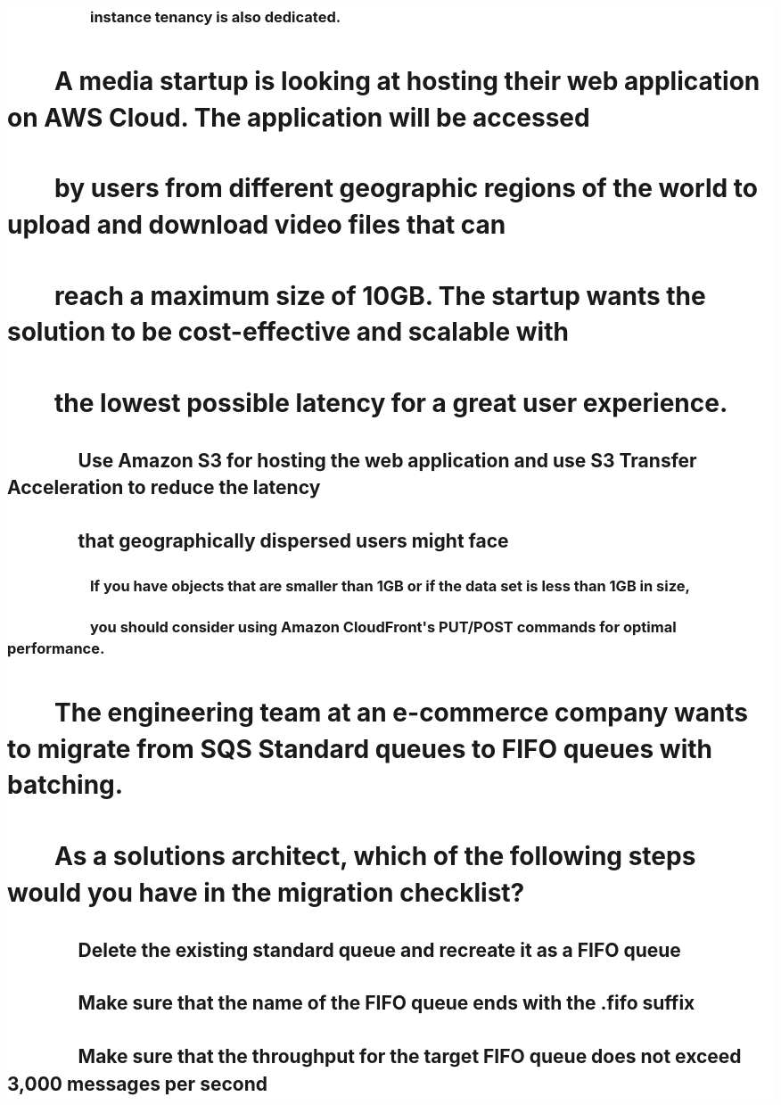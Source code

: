 ### &nbsp;&nbsp;&nbsp;&nbsp;&nbsp;&nbsp;&nbsp;&nbsp;&nbsp;&nbsp;&nbsp;&nbsp;&nbsp;&nbsp;&nbsp;&nbsp;&nbsp;&nbsp;&nbsp;&nbsp;&nbsp;&nbsp;&nbsp;&nbsp;instance tenancy is also dedicated.
# &nbsp;&nbsp;&nbsp;&nbsp;&nbsp;&nbsp;&nbsp;&nbsp;A media startup is looking at hosting their web application on AWS Cloud. The application will be accessed
# &nbsp;&nbsp;&nbsp;&nbsp;&nbsp;&nbsp;&nbsp;&nbsp;by users from different geographic regions of the world to upload and download video files that can
# &nbsp;&nbsp;&nbsp;&nbsp;&nbsp;&nbsp;&nbsp;&nbsp;reach a maximum size of 10GB. The startup wants the solution to be cost-effective and scalable with
# &nbsp;&nbsp;&nbsp;&nbsp;&nbsp;&nbsp;&nbsp;&nbsp;the lowest possible latency for a great user experience.
## &nbsp;&nbsp;&nbsp;&nbsp;&nbsp;&nbsp;&nbsp;&nbsp;&nbsp;&nbsp;&nbsp;&nbsp;&nbsp;&nbsp;&nbsp;&nbsp;Use Amazon S3 for hosting the web application and use S3 Transfer Acceleration to reduce the latency
## &nbsp;&nbsp;&nbsp;&nbsp;&nbsp;&nbsp;&nbsp;&nbsp;&nbsp;&nbsp;&nbsp;&nbsp;&nbsp;&nbsp;&nbsp;&nbsp;that geographically dispersed users might face
### &nbsp;&nbsp;&nbsp;&nbsp;&nbsp;&nbsp;&nbsp;&nbsp;&nbsp;&nbsp;&nbsp;&nbsp;&nbsp;&nbsp;&nbsp;&nbsp;&nbsp;&nbsp;&nbsp;&nbsp;&nbsp;&nbsp;&nbsp;&nbsp;If you have objects that are smaller than 1GB or if the data set is less than 1GB in size,
### &nbsp;&nbsp;&nbsp;&nbsp;&nbsp;&nbsp;&nbsp;&nbsp;&nbsp;&nbsp;&nbsp;&nbsp;&nbsp;&nbsp;&nbsp;&nbsp;&nbsp;&nbsp;&nbsp;&nbsp;&nbsp;&nbsp;&nbsp;&nbsp;you should consider using Amazon CloudFront's PUT/POST commands for optimal performance.
# &nbsp;&nbsp;&nbsp;&nbsp;&nbsp;&nbsp;&nbsp;&nbsp;The engineering team at an e-commerce company wants to migrate from SQS Standard queues to FIFO queues with batching.
# &nbsp;&nbsp;&nbsp;&nbsp;&nbsp;&nbsp;&nbsp;&nbsp;As a solutions architect, which of the following steps would you have in the migration checklist?
## &nbsp;&nbsp;&nbsp;&nbsp;&nbsp;&nbsp;&nbsp;&nbsp;&nbsp;&nbsp;&nbsp;&nbsp;&nbsp;&nbsp;&nbsp;&nbsp;Delete the existing standard queue and recreate it as a FIFO queue
## &nbsp;&nbsp;&nbsp;&nbsp;&nbsp;&nbsp;&nbsp;&nbsp;&nbsp;&nbsp;&nbsp;&nbsp;&nbsp;&nbsp;&nbsp;&nbsp;Make sure that the name of the FIFO queue ends with the .fifo suffix
## &nbsp;&nbsp;&nbsp;&nbsp;&nbsp;&nbsp;&nbsp;&nbsp;&nbsp;&nbsp;&nbsp;&nbsp;&nbsp;&nbsp;&nbsp;&nbsp;Make sure that the throughput for the target FIFO queue does not exceed 3,000 messages per second